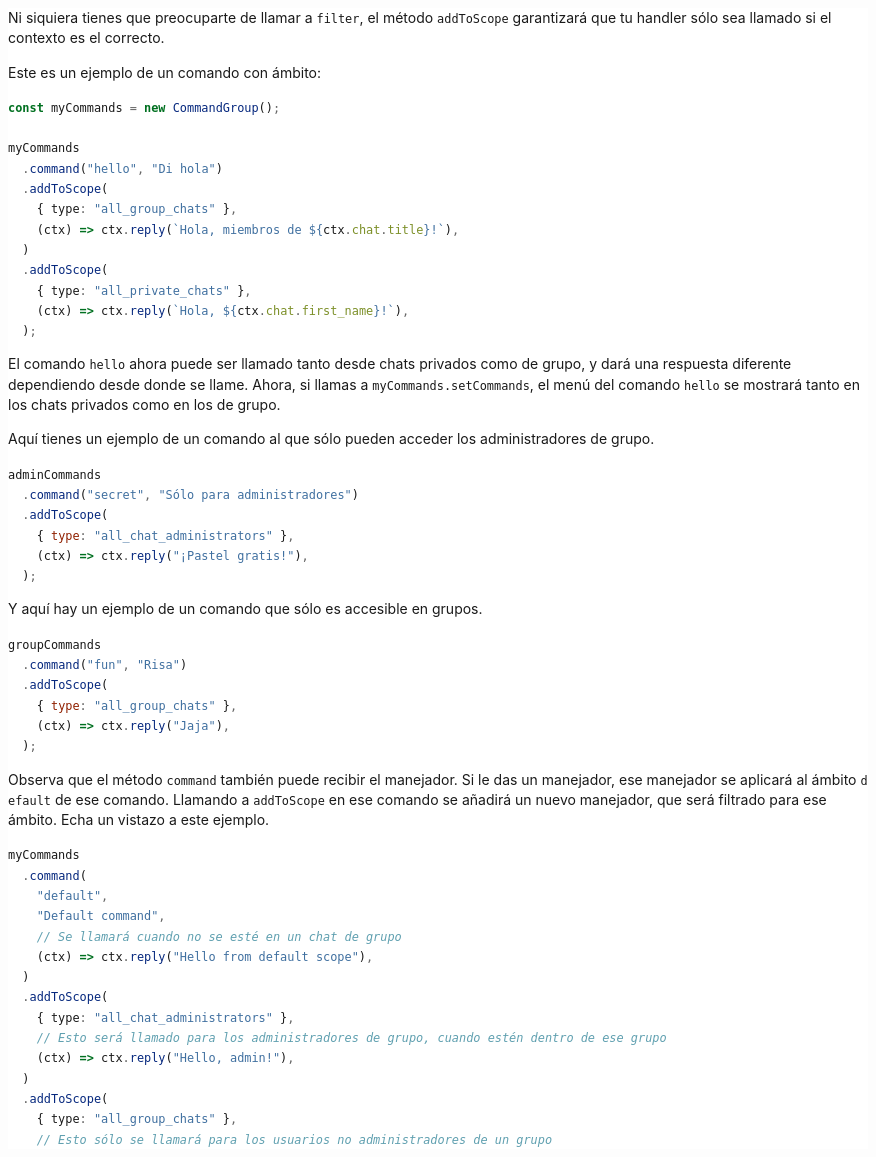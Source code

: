 Ni siquiera tienes que preocuparte de llamar a `filter`, el método `addToScope` garantizará que tu handler sólo sea llamado si el contexto es el correcto.

Este es un ejemplo de un comando con ámbito:

```ts
const myCommands = new CommandGroup();

myCommands
  .command("hello", "Di hola")
  .addToScope(
    { type: "all_group_chats" },
    (ctx) => ctx.reply(`Hola, miembros de ${ctx.chat.title}!`),
  )
  .addToScope(
    { type: "all_private_chats" },
    (ctx) => ctx.reply(`Hola, ${ctx.chat.first_name}!`),
  );
```

El comando `hello` ahora puede ser llamado tanto desde chats privados como de grupo, y dará una respuesta diferente dependiendo desde donde se llame.
Ahora, si llamas a `myCommands.setCommands`, el menú del comando `hello` se mostrará tanto en los chats privados como en los de grupo.

Aquí tienes un ejemplo de un comando al que sólo pueden acceder los administradores de grupo.

```js
adminCommands
  .command("secret", "Sólo para administradores")
  .addToScope(
    { type: "all_chat_administrators" },
    (ctx) => ctx.reply("¡Pastel gratis!"),
  );
```

Y aquí hay un ejemplo de un comando que sólo es accesible en grupos.

```js
groupCommands
  .command("fun", "Risa")
  .addToScope(
    { type: "all_group_chats" },
    (ctx) => ctx.reply("Jaja"),
  );
```

Observa que el método `command` también puede recibir el manejador.
Si le das un manejador, ese manejador se aplicará al ámbito `default` de ese comando.
Llamando a `addToScope` en ese comando se añadirá un nuevo manejador, que será filtrado para ese ámbito.
Echa un vistazo a este ejemplo.

```ts
myCommands
  .command(
    "default",
    "Default command",
    // Se llamará cuando no se esté en un chat de grupo
    (ctx) => ctx.reply("Hello from default scope"),
  )
  .addToScope(
    { type: "all_chat_administrators" },
    // Esto será llamado para los administradores de grupo, cuando estén dentro de ese grupo
    (ctx) => ctx.reply("Hello, admin!"),
  )
  .addToScope(
    { type: "all_group_chats" },
    // Esto sólo se llamará para los usuarios no administradores de un grupo
```